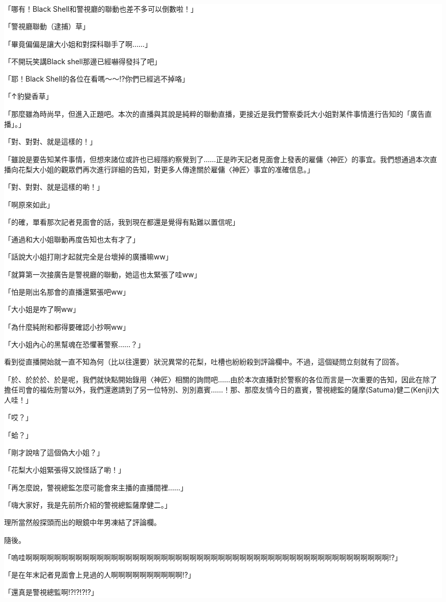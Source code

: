「哪有！Black Shell和警視廳的聯動也差不多可以倒數啦！」

「警視廳聯動（逮捕）草」

「畢竟偏偏是讓大小姐和對探科聯手了啊……」

「不開玩笑講Black shell那邊已經嚇得發抖了吧」

「耶！Black Shell的各位在看嗎～～!?你們已經逃不掉咯」

「↑豹變香草」

「那麼雖為時尚早，但進入正題吧。本次的直播與其說是純粹的聯動直播，更接近是我們警察委託大小姐對某件事情進行告知的「廣告直播」。」

「對、對對、就是這樣的！」

「雖說是要告知某件事情，但想來諸位或許也已經隱約察覺到了……正是昨天記者見面會上發表的雇傭〈神匠〉的事宜。我們想通過本次直播向花梨大小姐的觀眾們再次進行詳細的告知，對更多人傳達關於雇傭〈神匠〉事宜的准確信息。」

「對、對對、就是這樣的喲！」

「啊原來如此」

「的確，單看那次記者見面會的話，我到現在都還是覺得有點難以置信呢」

「通過和大小姐聯動再度告知也太有才了」

「話說大小姐打剛才起就完全是台壞掉的廣播嘛ww」

「就算第一次接廣告是警視廳的聯動，她這也太緊張了哇ww」

「怕是剛出名那會的直播還緊張吧ww」

「大小姐是咋了啊ww」

「為什麼純附和都得要確認小抄啊ww」

「大小姐內心的黑幫魂在恐懼著警察……？」

看到從直播開始就一直不知為何（比以往還要）狀況異常的花梨，吐槽也紛紛殺到評論欄中。不過，這個疑問立刻就有了回答。

「於、於於於、於是呢，我們就快點開始錄用〈神匠〉相關的詢問吧……由於本次直播對於警察的各位而言是一次重要的告知，因此在除了擔任司會的福佐刑警以外，我們還邀請到了另一位特別、別別嘉賓……！那、那麼友情今日的嘉賓，警視總監的薩摩(Satuma)健二(Kenji)大人哇！」

「哎？」

「蛤？」

「剛才說啥了這個偽大小姐？」

「花梨大小姐緊張得又說怪話了喲！」

「再怎麼說，警視總監怎麼可能會來主播的直播間裡……」

「嗨大家好，我是先前所介紹的警視總監薩摩健二。」

理所當然般探頭而出的眼鏡中年男凍結了評論欄。

隨後。

「嗚哇啊啊啊啊啊啊啊啊啊啊啊啊啊啊啊啊啊啊啊啊啊啊啊啊啊啊啊啊啊啊啊啊啊啊啊啊啊啊啊啊啊啊啊啊啊啊啊啊啊啊啊!?」

「是在年末記者見面會上見過的人啊啊啊啊啊啊啊啊啊啊!?」

「還真是警視總監啊!?!?!?!?」
